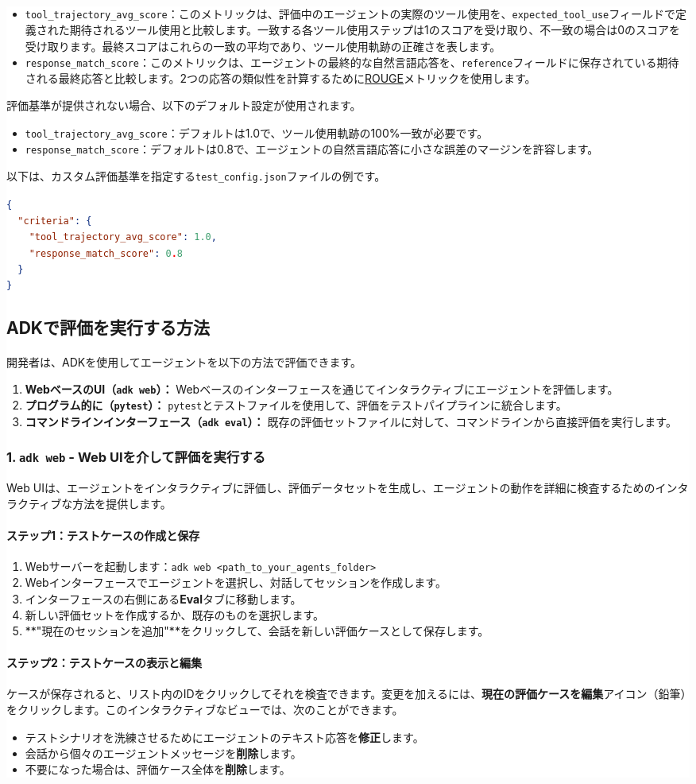 *   `tool_trajectory_avg_score`：このメトリックは、評価中のエージェントの実際のツール使用を、`expected_tool_use`フィールドで定義された期待されるツール使用と比較します。一致する各ツール使用ステップは1のスコアを受け取り、不一致の場合は0のスコアを受け取ります。最終スコアはこれらの一致の平均であり、ツール使用軌跡の正確さを表します。
*   `response_match_score`：このメトリックは、エージェントの最終的な自然言語応答を、`reference`フィールドに保存されている期待される最終応答と比較します。2つの応答の類似性を計算するために[ROUGE](https://ja.wikipedia.org/wiki/ROUGE_(%E8%A9%95%E4%BE%A1%E6%8C%87%E6%A8%99))メトリックを使用します。

評価基準が提供されない場合、以下のデフォルト設定が使用されます。

*   `tool_trajectory_avg_score`：デフォルトは1.0で、ツール使用軌跡の100%一致が必要です。
*   `response_match_score`：デフォルトは0.8で、エージェントの自然言語応答に小さな誤差のマージンを許容します。

以下は、カスタム評価基準を指定する`test_config.json`ファイルの例です。

```json
{
  "criteria": {
    "tool_trajectory_avg_score": 1.0,
    "response_match_score": 0.8
  }
}
```

## ADKで評価を実行する方法

開発者は、ADKを使用してエージェントを以下の方法で評価できます。

1.  **WebベースのUI（`adk web`）：** Webベースのインターフェースを通じてインタラクティブにエージェントを評価します。
2.  **プログラム的に（`pytest`）：** `pytest`とテストファイルを使用して、評価をテストパイプラインに統合します。
3.  **コマンドラインインターフェース（`adk eval`）：** 既存の評価セットファイルに対して、コマンドラインから直接評価を実行します。

### 1. `adk web` - Web UIを介して評価を実行する

Web UIは、エージェントをインタラクティブに評価し、評価データセットを生成し、エージェントの動作を詳細に検査するためのインタラクティブな方法を提供します。

#### ステップ1：テストケースの作成と保存

1.  Webサーバーを起動します：`adk web <path_to_your_agents_folder>`
2.  Webインターフェースでエージェントを選択し、対話してセッションを作成します。
3.  インターフェースの右側にある**Eval**タブに移動します。
4.  新しい評価セットを作成するか、既存のものを選択します。
5.  **"現在のセッションを追加"**をクリックして、会話を新しい評価ケースとして保存します。

#### ステップ2：テストケースの表示と編集

ケースが保存されると、リスト内のIDをクリックしてそれを検査できます。変更を加えるには、**現在の評価ケースを編集**アイコン（鉛筆）をクリックします。このインタラクティブなビューでは、次のことができます。

*   テストシナリオを洗練させるためにエージェントのテキスト応答を**修正**します。
*   会話から個々のエージェントメッセージを**削除**します。
*   不要になった場合は、評価ケース全体を**削除**します。
